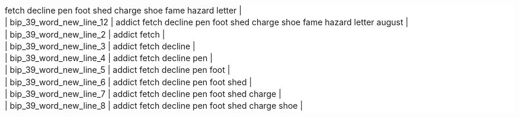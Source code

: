 fetch
decline
pen
foot
shed
charge
shoe
fame
hazard
letter |  
| bip_39_word_new_line_12 | addict
fetch
decline
pen
foot
shed
charge
shoe
fame
hazard
letter
august |  
| bip_39_word_new_line_2 | addict
fetch |  
| bip_39_word_new_line_3 | addict
fetch
decline |  
| bip_39_word_new_line_4 | addict
fetch
decline
pen |  
| bip_39_word_new_line_5 | addict
fetch
decline
pen
foot |  
| bip_39_word_new_line_6 | addict
fetch
decline
pen
foot
shed |  
| bip_39_word_new_line_7 | addict
fetch
decline
pen
foot
shed
charge |  
| bip_39_word_new_line_8 | addict
fetch
decline
pen
foot
shed
charge
shoe |  